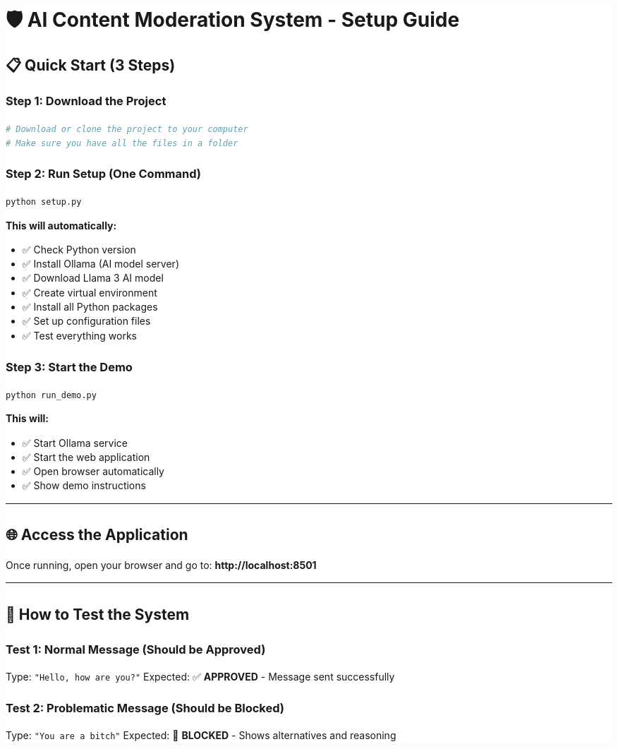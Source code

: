 # 🛡️ AI Content Moderation System - Setup Guide

## 📋 Quick Start (3 Steps)

### Step 1: Download the Project
```bash
# Download or clone the project to your computer
# Make sure you have all the files in a folder
```

### Step 2: Run Setup (One Command)
```bash
python setup.py
```
**This will automatically:**
- ✅ Check Python version
- ✅ Install Ollama (AI model server)
- ✅ Download Llama 3 AI model
- ✅ Create virtual environment
- ✅ Install all Python packages
- ✅ Set up configuration files
- ✅ Test everything works

### Step 3: Start the Demo
```bash
python run_demo.py
```
**This will:**
- ✅ Start Ollama service
- ✅ Start the web application
- ✅ Open browser automatically
- ✅ Show demo instructions

---

## 🌐 Access the Application

Once running, open your browser and go to:
**http://localhost:8501**

---

## 🧪 How to Test the System

### Test 1: Normal Message (Should be Approved)
Type: `"Hello, how are you?"`
Expected: ✅ **APPROVED** - Message sent successfully

### Test 2: Problematic Message (Should be Blocked)
Type: `"You are a bitch"`
Expected: 🚫 **BLOCKED** - Shows alternatives and reasoning

